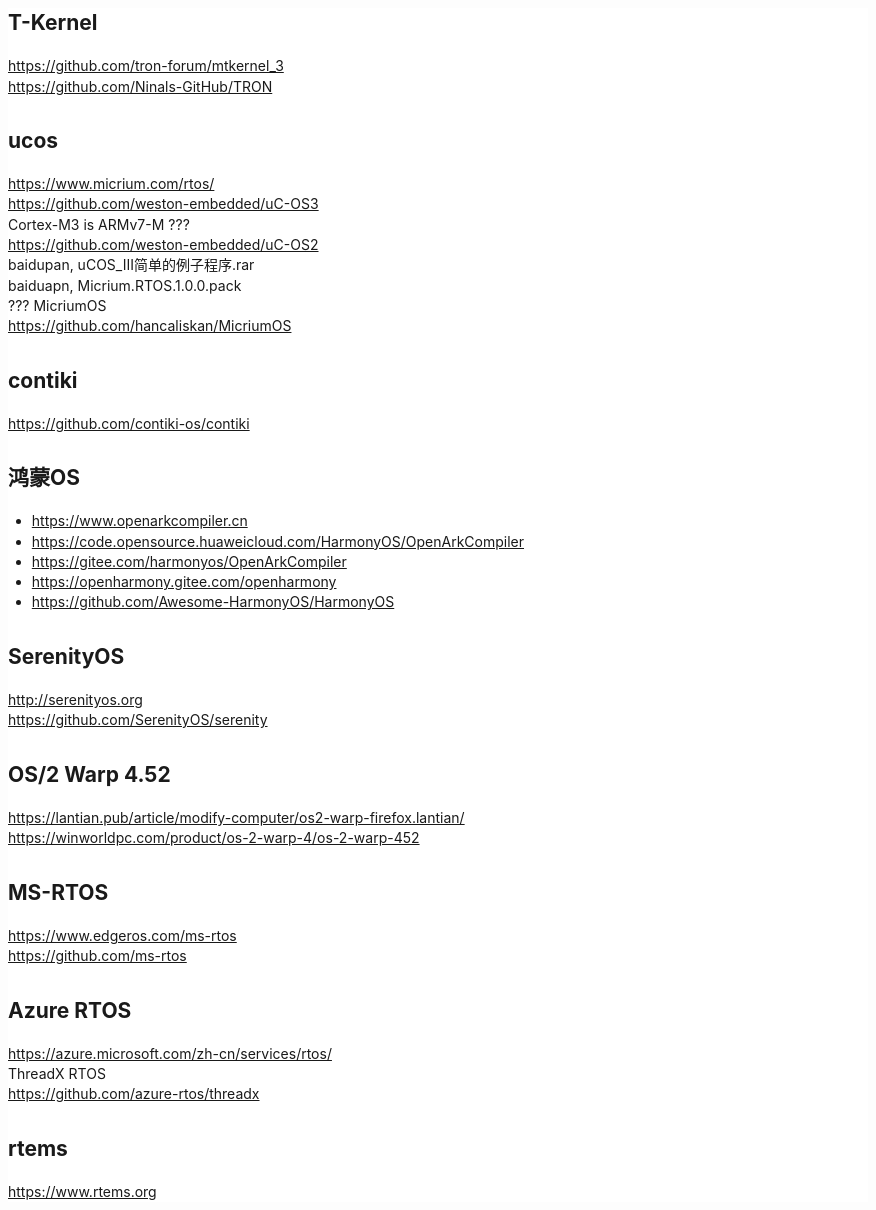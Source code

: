 


## T-Kernel  
https://github.com/tron-forum/mtkernel_3  
https://github.com/Ninals-GitHub/TRON  

## ucos  
https://www.micrium.com/rtos/  
https://github.com/weston-embedded/uC-OS3  
Cortex-M3 is ARMv7-M ???  
https://github.com/weston-embedded/uC-OS2  
baidupan, uCOS_III简单的例子程序.rar  
baiduapn, Micrium.RTOS.1.0.0.pack  
??? MicriumOS  
https://github.com/hancaliskan/MicriumOS  

## contiki  
https://github.com/contiki-os/contiki  

## 鸿蒙OS  
* https://www.openarkcompiler.cn  
* https://code.opensource.huaweicloud.com/HarmonyOS/OpenArkCompiler  
* https://gitee.com/harmonyos/OpenArkCompiler  
* https://openharmony.gitee.com/openharmony  
* https://github.com/Awesome-HarmonyOS/HarmonyOS  

## SerenityOS  
http://serenityos.org  
https://github.com/SerenityOS/serenity  

## OS/2 Warp 4.52  
https://lantian.pub/article/modify-computer/os2-warp-firefox.lantian/  
https://winworldpc.com/product/os-2-warp-4/os-2-warp-452  

## MS-RTOS  
https://www.edgeros.com/ms-rtos  
https://github.com/ms-rtos  

## Azure RTOS  
https://azure.microsoft.com/zh-cn/services/rtos/  
ThreadX RTOS  
https://github.com/azure-rtos/threadx  

## rtems  
https://www.rtems.org  
